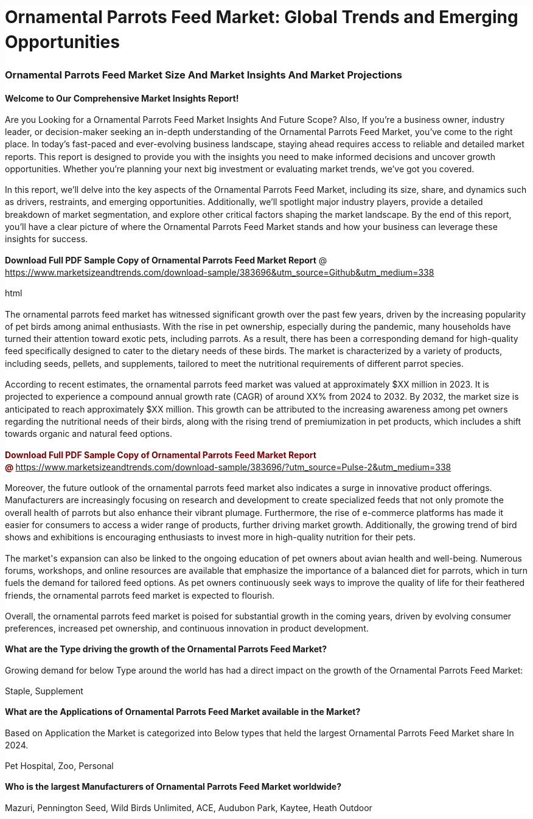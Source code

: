 <h1> Ornamental Parrots Feed Market: Global Trends and Emerging Opportunities</h1><div class="" data-test-id=""><h3><span class="">Ornamental Parrots Feed Market Size And Market Insights And Market Projections</span></h3></div><div class="" data-test-id=""><p><strong>Welcome to Our Comprehensive Market Insights Report!</strong></p><p>Are you Looking for a Ornamental Parrots Feed Market Insights And Future Scope? Also, If you&rsquo;re a business owner, industry leader, or decision-maker seeking an in-depth understanding of the Ornamental Parrots Feed Market, you&rsquo;ve come to the right place. In today&rsquo;s fast-paced and ever-evolving business landscape, staying ahead requires access to reliable and detailed market reports. This report is designed to provide you with the insights you need to make informed decisions and uncover growth opportunities. Whether you&rsquo;re planning your next big investment or evaluating market trends, we&rsquo;ve got you covered.</p><p>In this report, we&rsquo;ll delve into the key aspects of the Ornamental Parrots Feed Market, including its size, share, and dynamics such as drivers, restraints, and emerging opportunities. Additionally, we&rsquo;ll spotlight major industry players, provide a detailed breakdown of market segmentation, and explore other critical factors shaping the market landscape. By the end of this report, you&rsquo;ll have a clear picture of where the Ornamental Parrots Feed Market stands and how your business can leverage these insights for success.</p><p><strong>Download Full PDF Sample Copy of Ornamental Parrots Feed Market Report</strong> @ <a href="https://www.marketsizeandtrends.com/download-sample/383696&utm_source=Github&utm_medium=338" target="_blank">https://www.marketsizeandtrends.com/download-sample/383696&utm_source=Github&utm_medium=338</a></p></div><div class="" data-test-id=""><p><span class="">html<p>The ornamental parrots feed market has witnessed significant growth over the past few years, driven by the increasing popularity of pet birds among animal enthusiasts. With the rise in pet ownership, especially during the pandemic, many households have turned their attention toward exotic pets, including parrots. As a result, there has been a corresponding demand for high-quality feed specifically designed to cater to the dietary needs of these birds. The market is characterized by a variety of products, including seeds, pellets, and supplements, tailored to meet the nutritional requirements of different parrot species.</p><p>According to recent estimates, the ornamental parrots feed market was valued at approximately $XX million in 2023. It is projected to experience a compound annual growth rate (CAGR) of around XX% from 2024 to 2032. By 2032, the market size is anticipated to reach approximately $XX million. This growth can be attributed to the increasing awareness among pet owners regarding the nutritional needs of their birds, along with the rising trend of premiumization in pet products, which includes a shift towards organic and natural feed options.</p><p><strong><span style="color: #800000;">Download Full PDF Sample Copy of Ornamental Parrots Feed Market Report @</span>&nbsp;</strong><a href="https://www.marketsizeandtrends.com/download-sample/383696/?utm_source=Pulse-2&amp;utm_medium=338">https://www.marketsizeandtrends.com/download-sample/383696/?utm_source=Pulse-2&amp;utm_medium=338</a></p><p>Moreover, the future outlook of the ornamental parrots feed market also indicates a surge in innovative product offerings. Manufacturers are increasingly focusing on research and development to create specialized feeds that not only promote the overall health of parrots but also enhance their vibrant plumage. Furthermore, the rise of e-commerce platforms has made it easier for consumers to access a wider range of products, further driving market growth. Additionally, the growing trend of bird shows and exhibitions is encouraging enthusiasts to invest more in high-quality nutrition for their pets.</p><p>The market's expansion can also be linked to the ongoing education of pet owners about avian health and well-being. Numerous forums, workshops, and online resources are available that emphasize the importance of a balanced diet for parrots, which in turn fuels the demand for tailored feed options. As pet owners continuously seek ways to improve the quality of life for their feathered friends, the ornamental parrots feed market is expected to flourish.</p><p>Overall, the ornamental parrots feed market is poised for substantial growth in the coming years, driven by evolving consumer preferences, increased pet ownership, and continuous innovation in product development.</p></span></p><p><strong><span class="">What are the&nbsp;Type driving the growth of the Ornamental Parrots Feed Market?</span></strong></p></div><div class="" data-test-id=""><p><span class="">Growing demand for below Type around the world has had a direct impact on the growth of the Ornamental Parrots Feed Market:</span></p></div><div class="" data-test-id=""><p>Staple, Supplement</p><p><span class=""><strong>What are the&nbsp;Applications&nbsp;of Ornamental Parrots Feed Market available in the Market?</strong></span></p></div><div class="" data-test-id=""><p><span class="">Based on Application the Market is categorized into Below types that held the largest Ornamental Parrots Feed Market share In 2024.</span></p></div><div class="" data-test-id=""><p><span class="">Pet Hospital, Zoo, Personal</span></p><p><span class=""><strong>Who is the largest Manufacturers of Ornamental Parrots Feed Market worldwide?</strong></span></p></div><div class="" data-test-id=""><p><span class="">Mazuri, Pennington Seed, Wild Birds Unlimited, ACE, Audubon Park, Kaytee, Heath Outdoor